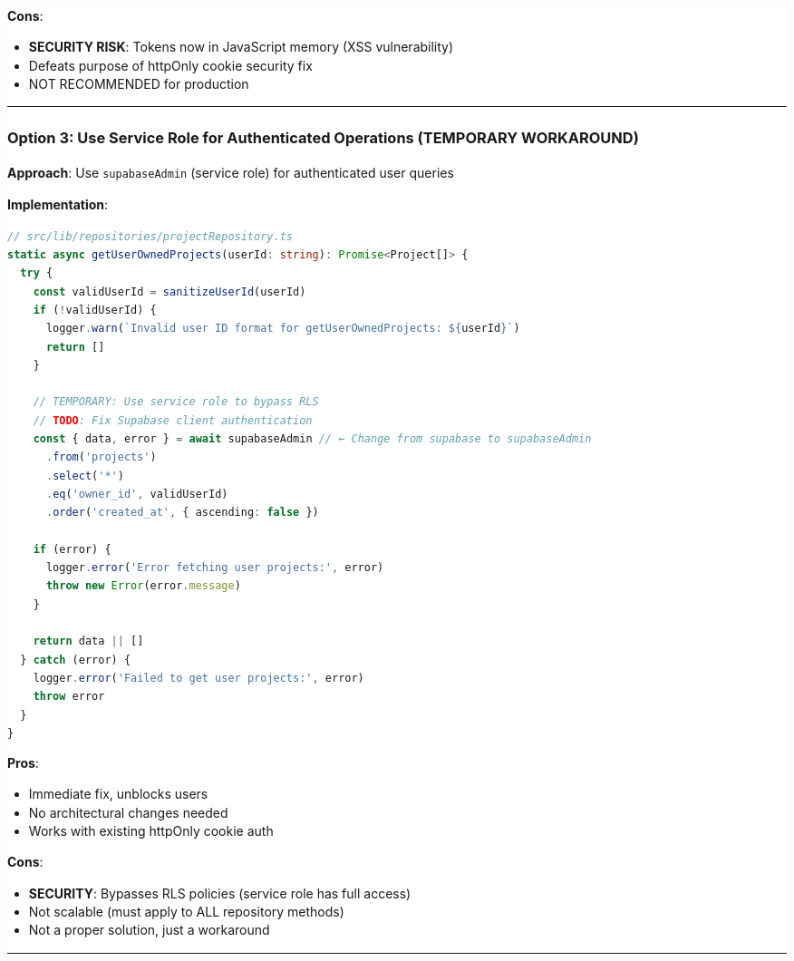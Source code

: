 **Cons**:
- **SECURITY RISK**: Tokens now in JavaScript memory (XSS vulnerability)
- Defeats purpose of httpOnly cookie security fix
- NOT RECOMMENDED for production

---

### Option 3: Use Service Role for Authenticated Operations (TEMPORARY WORKAROUND)

**Approach**: Use `supabaseAdmin` (service role) for authenticated user queries

**Implementation**:
```typescript
// src/lib/repositories/projectRepository.ts
static async getUserOwnedProjects(userId: string): Promise<Project[]> {
  try {
    const validUserId = sanitizeUserId(userId)
    if (!validUserId) {
      logger.warn(`Invalid user ID format for getUserOwnedProjects: ${userId}`)
      return []
    }

    // TEMPORARY: Use service role to bypass RLS
    // TODO: Fix Supabase client authentication
    const { data, error } = await supabaseAdmin // ← Change from supabase to supabaseAdmin
      .from('projects')
      .select('*')
      .eq('owner_id', validUserId)
      .order('created_at', { ascending: false })

    if (error) {
      logger.error('Error fetching user projects:', error)
      throw new Error(error.message)
    }

    return data || []
  } catch (error) {
    logger.error('Failed to get user projects:', error)
    throw error
  }
}
```

**Pros**:
- Immediate fix, unblocks users
- No architectural changes needed
- Works with existing httpOnly cookie auth

**Cons**:
- **SECURITY**: Bypasses RLS policies (service role has full access)
- Not scalable (must apply to ALL repository methods)
- Not a proper solution, just a workaround

---